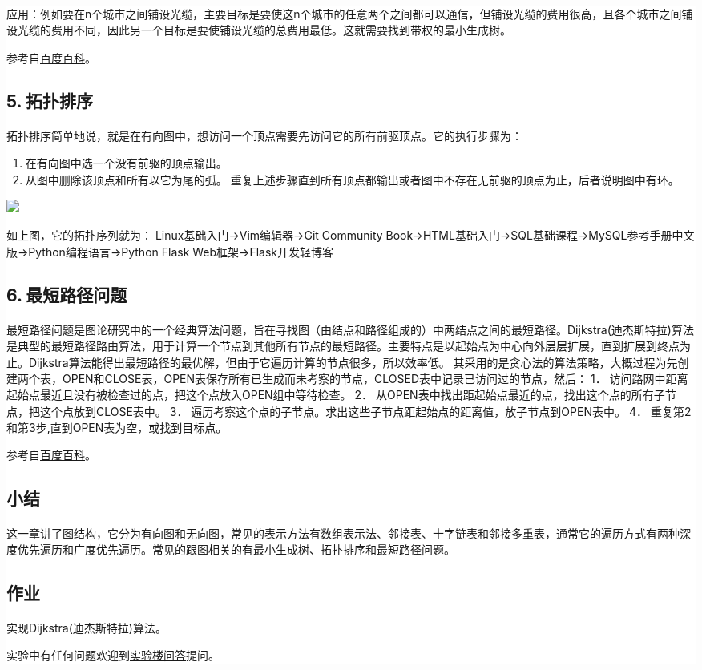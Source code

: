 应用：例如要在n个城市之间铺设光缆，主要目标是要使这n个城市的任意两个之间都可以通信，但铺设光缆的费用很高，且各个城市之间铺设光缆的费用不同，因此另一个目标是要使铺设光缆的总费用最低。这就需要找到带权的最小生成树。

参考自[百度百科](http://baike.baidu.com/view/288214.htm?fr=aladdin)。

## 5. 拓扑排序

拓扑排序简单地说，就是在有向图中，想访问一个顶点需要先访问它的所有前驱顶点。它的执行步骤为：
1. 在有向图中选一个没有前驱的顶点输出。
2. 从图中删除该顶点和所有以它为尾的弧。
重复上述步骤直到所有顶点都输出或者图中不存在无前驱的顶点为止，后者说明图中有环。

![](https://dn-anything-about-doc.qbox.me/sjjg/22.png)

如上图，它的拓扑序列就为：
Linux基础入门-&gt;Vim编辑器-&gt;Git Community Book-&gt;HTML基础入门-&gt;SQL基础课程-&gt;MySQL参考手册中文版-&gt;Python编程语言-&gt;Python Flask Web框架-&gt;Flask开发轻博客

## 6. 最短路径问题

最短路径问题是图论研究中的一个经典算法问题，旨在寻找图（由结点和路径组成的）中两结点之间的最短路径。Dijkstra(迪杰斯特拉)算法是典型的最短路径路由算法，用于计算一个节点到其他所有节点的最短路径。主要特点是以起始点为中心向外层层扩展，直到扩展到终点为止。Dijkstra算法能得出最短路径的最优解，但由于它遍历计算的节点很多，所以效率低。
其采用的是贪心法的算法策略，大概过程为先创建两个表，OPEN和CLOSE表，OPEN表保存所有已生成而未考察的节点，CLOSED表中记录已访问过的节点，然后：
1． 访问路网中距离起始点最近且没有被检查过的点，把这个点放入OPEN组中等待检查。
2． 从OPEN表中找出距起始点最近的点，找出这个点的所有子节点，把这个点放到CLOSE表中。
3． 遍历考察这个点的子节点。求出这些子节点距起始点的距离值，放子节点到OPEN表中。
4． 重复第2和第3步,直到OPEN表为空，或找到目标点。

参考自[百度百科](http://baike.baidu.com/view/349189.htm?fr=aladdin)。

## 小结

这一章讲了图结构，它分为有向图和无向图，常见的表示方法有数组表示法、邻接表、十字链表和邻接多重表，通常它的遍历方式有两种深度优先遍历和广度优先遍历。常见的跟图相关的有最小生成树、拓扑排序和最短路径问题。

## 作业

实现Dijkstra(迪杰斯特拉)算法。

实验中有任何问题欢迎到[实验楼问答](http://www.shiyanlou.com/questions)提问。

